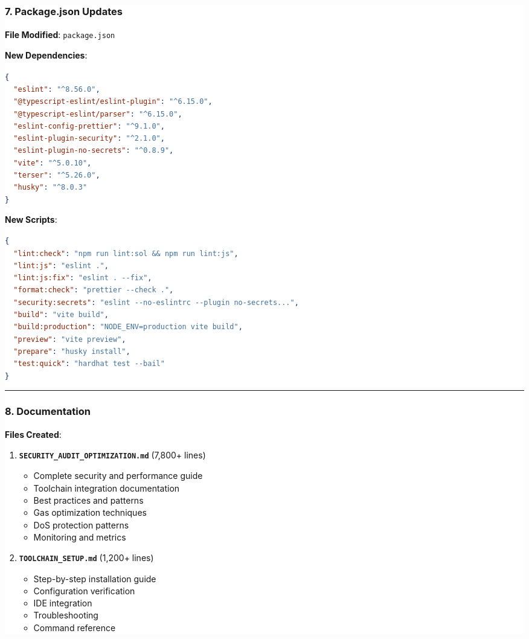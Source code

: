 ### 7. Package.json Updates

**File Modified**: `package.json`

**New Dependencies**:
```json
{
  "eslint": "^8.56.0",
  "@typescript-eslint/eslint-plugin": "^6.15.0",
  "@typescript-eslint/parser": "^6.15.0",
  "eslint-config-prettier": "^9.1.0",
  "eslint-plugin-security": "^2.1.0",
  "eslint-plugin-no-secrets": "^0.8.9",
  "vite": "^5.0.10",
  "terser": "^5.26.0",
  "husky": "^8.0.3"
}
```

**New Scripts**:
```json
{
  "lint:check": "npm run lint:sol && npm run lint:js",
  "lint:js": "eslint .",
  "lint:js:fix": "eslint . --fix",
  "format:check": "prettier --check .",
  "security:secrets": "eslint --no-eslintrc --plugin no-secrets...",
  "build": "vite build",
  "build:production": "NODE_ENV=production vite build",
  "preview": "vite preview",
  "prepare": "husky install",
  "test:quick": "hardhat test --bail"
}
```

---

### 8. Documentation

**Files Created**:

1. **`SECURITY_AUDIT_OPTIMIZATION.md`** (7,800+ lines)
   - Complete security and performance guide
   - Toolchain integration documentation
   - Best practices and patterns
   - Gas optimization techniques
   - DoS protection patterns
   - Monitoring and metrics

2. **`TOOLCHAIN_SETUP.md`** (1,200+ lines)
   - Step-by-step installation guide
   - Configuration verification
   - IDE integration
   - Troubleshooting
   - Command reference
